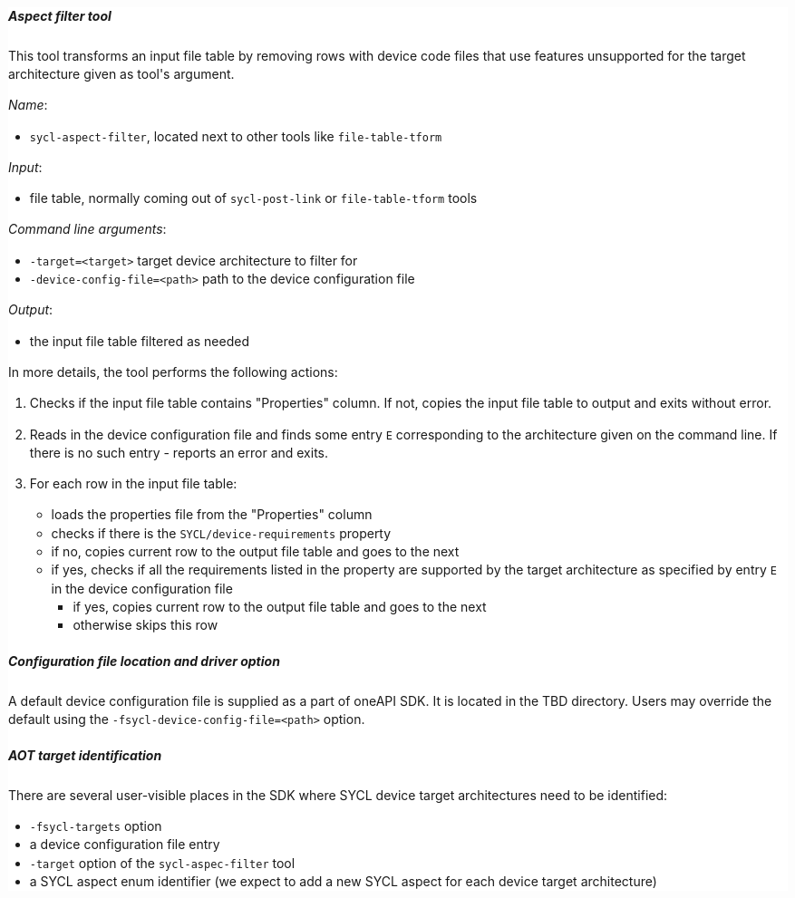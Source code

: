 ##### Aspect filter tool

This tool transforms an input file table by removing rows with device code files
that use features unsupported for the target architecture given as tool's
argument.

*Name*:

- `sycl-aspect-filter`, located next to other tools like `file-table-tform`

*Input*:

- file table, normally coming out of `sycl-post-link` or `file-table-tform`
  tools

*Command line arguments*:

- `-target=<target>` target device architecture to filter for
- `-device-config-file=<path>` path to the device configuration file

*Output*:

- the input file table filtered as needed

In more details, the tool performs the following actions:

1) Checks if the input file table contains "Properties" column. If not, copies
   the input file table to output and exits without error.
1) Reads in the device configuration file and finds some entry `E` corresponding
   to the architecture given on the command line. If there is no such entry -
   reports an error and exits.
1) For each row in the input file table:

   - loads the properties file from the "Properties" column
   - checks if there is the `SYCL/device-requirements` property
   - if no, copies current row to the output file table and goes to the next
   - if yes, checks if all the requirements listed in the property are supported
     by the target architecture as specified by entry `E` in the device
     configuration file
       - if yes, copies current row to the output file table and goes to the
         next
       - otherwise skips this row

##### Configuration file location and driver option

A default device configuration file is supplied as a part of oneAPI SDK. It is
located in the TBD directory. Users may override the default using the
`-fsycl-device-config-file=<path>` option.

##### AOT target identification

There are several user-visible places in the SDK where SYCL device target
architectures need to be identified:

- `-fsycl-targets` option
- a device configuration file entry
- `-target` option of the `sycl-aspec-filter` tool
- a SYCL aspect enum identifier (we expect to add a new SYCL aspect for each
  device target architecture)
